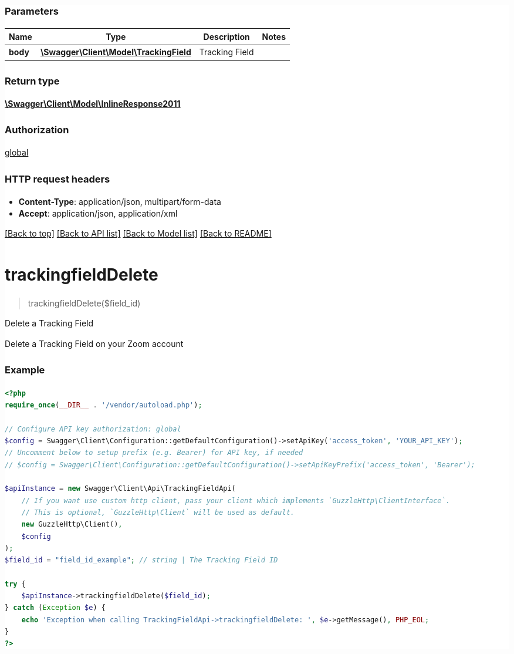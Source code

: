 ### Parameters

Name | Type | Description  | Notes
------------- | ------------- | ------------- | -------------
 **body** | [**\Swagger\Client\Model\TrackingField**](../Model/TrackingField.md)| Tracking Field |

### Return type

[**\Swagger\Client\Model\InlineResponse2011**](../Model/InlineResponse2011.md)

### Authorization

[global](../../README.md#global)

### HTTP request headers

 - **Content-Type**: application/json, multipart/form-data
 - **Accept**: application/json, application/xml

[[Back to top]](#) [[Back to API list]](../../README.md#documentation-for-api-endpoints) [[Back to Model list]](../../README.md#documentation-for-models) [[Back to README]](../../README.md)

# **trackingfieldDelete**
> trackingfieldDelete($field_id)

Delete a Tracking Field

Delete a Tracking Field on your Zoom account

### Example
```php
<?php
require_once(__DIR__ . '/vendor/autoload.php');

// Configure API key authorization: global
$config = Swagger\Client\Configuration::getDefaultConfiguration()->setApiKey('access_token', 'YOUR_API_KEY');
// Uncomment below to setup prefix (e.g. Bearer) for API key, if needed
// $config = Swagger\Client\Configuration::getDefaultConfiguration()->setApiKeyPrefix('access_token', 'Bearer');

$apiInstance = new Swagger\Client\Api\TrackingFieldApi(
    // If you want use custom http client, pass your client which implements `GuzzleHttp\ClientInterface`.
    // This is optional, `GuzzleHttp\Client` will be used as default.
    new GuzzleHttp\Client(),
    $config
);
$field_id = "field_id_example"; // string | The Tracking Field ID

try {
    $apiInstance->trackingfieldDelete($field_id);
} catch (Exception $e) {
    echo 'Exception when calling TrackingFieldApi->trackingfieldDelete: ', $e->getMessage(), PHP_EOL;
}
?>
```
